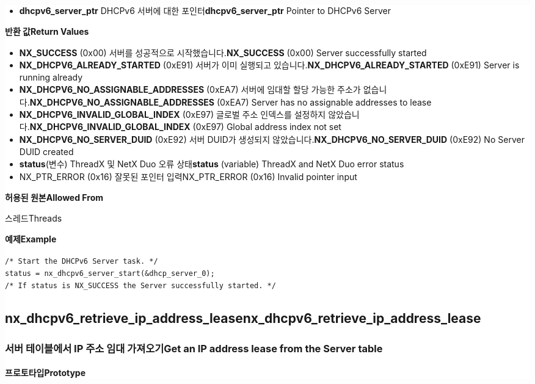 - <span data-ttu-id="12816-255">**dhcpv6_server_ptr** DHCPv6 서버에 대한 포인터</span><span class="sxs-lookup"><span data-stu-id="12816-255">**dhcpv6_server_ptr** Pointer to DHCPv6 Server</span></span>

<span data-ttu-id="12816-256">**반환 값**</span><span class="sxs-lookup"><span data-stu-id="12816-256">**Return Values**</span></span>

- <span data-ttu-id="12816-257">**NX_SUCCESS** (0x00) 서버를 성공적으로 시작했습니다.</span><span class="sxs-lookup"><span data-stu-id="12816-257">**NX_SUCCESS** (0x00) Server successfully started</span></span>
- <span data-ttu-id="12816-258">**NX_DHCPV6_ALREADY_STARTED** (0xE91) 서버가 이미 실행되고 있습니다.</span><span class="sxs-lookup"><span data-stu-id="12816-258">**NX_DHCPV6_ALREADY_STARTED** (0xE91) Server is running already</span></span>
- <span data-ttu-id="12816-259">**NX_DHCPV6_NO_ASSIGNABLE_ADDRESSES** (0xEA7) 서버에 임대할 할당 가능한 주소가 없습니다.</span><span class="sxs-lookup"><span data-stu-id="12816-259">**NX_DHCPV6_NO_ASSIGNABLE_ADDRESSES** (0xEA7) Server has no assignable addresses to lease</span></span>
- <span data-ttu-id="12816-260">**NX_DHCPV6_INVALID_GLOBAL_INDEX** (0xE97) 글로벌 주소 인덱스를 설정하지 않았습니다.</span><span class="sxs-lookup"><span data-stu-id="12816-260">**NX_DHCPV6_INVALID_GLOBAL_INDEX** (0xE97) Global address index not set</span></span>
- <span data-ttu-id="12816-261">**NX_DHCPV6_NO_SERVER_DUID** (0xE92) 서버 DUID가 생성되지 않았습니다.</span><span class="sxs-lookup"><span data-stu-id="12816-261">**NX_DHCPV6_NO_SERVER_DUID** (0xE92) No Server DUID created</span></span> 
- <span data-ttu-id="12816-262">**status**(변수) ThreadX 및 NetX Duo 오류 상태</span><span class="sxs-lookup"><span data-stu-id="12816-262">**status** (variable) ThreadX and NetX Duo error status</span></span>
- <span data-ttu-id="12816-263">NX_PTR_ERROR (0x16) 잘못된 포인터 입력</span><span class="sxs-lookup"><span data-stu-id="12816-263">NX_PTR_ERROR (0x16) Invalid pointer input</span></span>

<span data-ttu-id="12816-264">**허용된 원본**</span><span class="sxs-lookup"><span data-stu-id="12816-264">**Allowed From**</span></span>

<span data-ttu-id="12816-265">스레드</span><span class="sxs-lookup"><span data-stu-id="12816-265">Threads</span></span>

<span data-ttu-id="12816-266">**예제**</span><span class="sxs-lookup"><span data-stu-id="12816-266">**Example**</span></span>

```
/* Start the DHCPv6 Server task. */
status = nx_dhcpv6_server_start(&dhcp_server_0);
/* If status is NX_SUCCESS the Server successfully started. */
```

## <a name="nx_dhcpv6_retrieve_ip_address_lease"></a><span data-ttu-id="12816-267">nx_dhcpv6_retrieve_ip_address_lease</span><span class="sxs-lookup"><span data-stu-id="12816-267">nx_dhcpv6_retrieve_ip_address_lease</span></span>

### <a name="get-an-ip-address-lease-from-the-server-table"></a><span data-ttu-id="12816-268">서버 테이블에서 IP 주소 임대 가져오기</span><span class="sxs-lookup"><span data-stu-id="12816-268">Get an IP address lease from the Server table</span></span>

<span data-ttu-id="12816-269">**프로토타입**</span><span class="sxs-lookup"><span data-stu-id="12816-269">**Prototype**</span></span>
